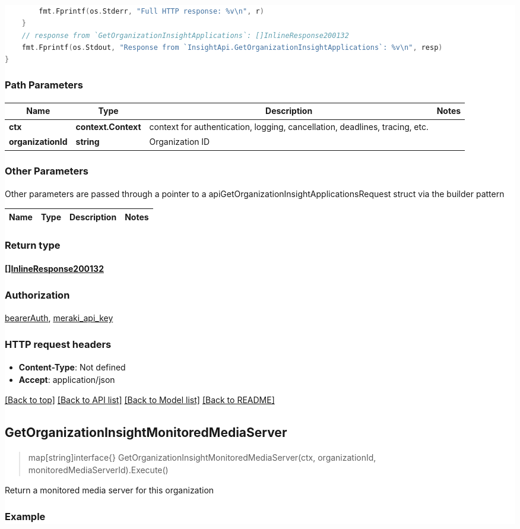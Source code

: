 ```go
        fmt.Fprintf(os.Stderr, "Full HTTP response: %v\n", r)
    }
    // response from `GetOrganizationInsightApplications`: []InlineResponse200132
    fmt.Fprintf(os.Stdout, "Response from `InsightApi.GetOrganizationInsightApplications`: %v\n", resp)
}
```

### Path Parameters


Name | Type | Description  | Notes
------------- | ------------- | ------------- | -------------
**ctx** | **context.Context** | context for authentication, logging, cancellation, deadlines, tracing, etc.
**organizationId** | **string** | Organization ID | 

### Other Parameters

Other parameters are passed through a pointer to a apiGetOrganizationInsightApplicationsRequest struct via the builder pattern


Name | Type | Description  | Notes
------------- | ------------- | ------------- | -------------


### Return type

[**[]InlineResponse200132**](InlineResponse200132.md)

### Authorization

[bearerAuth](../README.md#bearerAuth), [meraki_api_key](../README.md#meraki_api_key)

### HTTP request headers

- **Content-Type**: Not defined
- **Accept**: application/json

[[Back to top]](#) [[Back to API list]](../README.md#documentation-for-api-endpoints)
[[Back to Model list]](../README.md#documentation-for-models)
[[Back to README]](../README.md)


## GetOrganizationInsightMonitoredMediaServer

> map[string]interface{} GetOrganizationInsightMonitoredMediaServer(ctx, organizationId, monitoredMediaServerId).Execute()

Return a monitored media server for this organization



### Example
